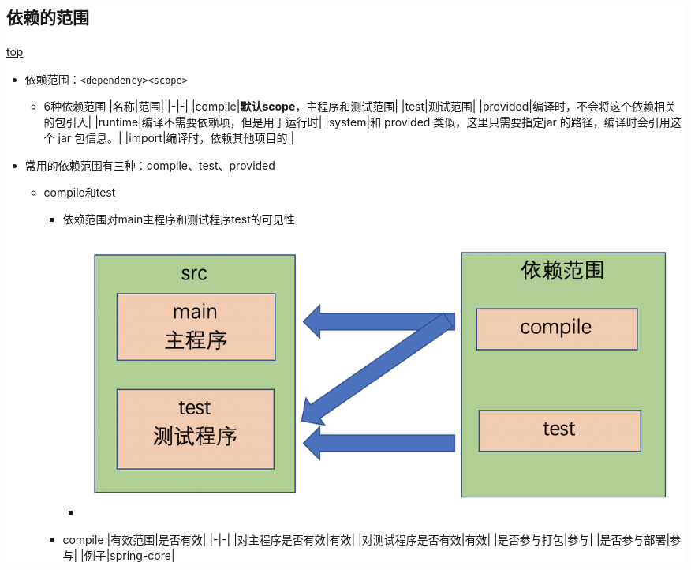 
## 依赖的范围
[top](#catalog)
- 依赖范围：`<dependency><scope>`
    - 6种依赖范围
        |名称|范围|
        |-|-|
        |compile|**默认scope**，主程序和测试范围|
        |test|测试范围|
        |provided|编译时，不会将这个依赖相关的包引入|
        |runtime|编译不需要依赖项，但是用于运行时|
        |system|和 provided 类似，这里只需要指定jar 的路径，编译时会引用这个 jar 包信息。|
        |import|编译时，依赖其他项目的 <dependencyManagement>|

- 常用的依赖范围有三种：compile、test、provided
    - compile和test
        - 依赖范围对main主程序和测试程序test的可见性
            - ![dependency_scope.png](./imgs/base/dependency_scope.png)
        
        - compile
            |有效范围|是否有效|
            |-|-|
            |对主程序是否有效|有效|
            |对测试程序是否有效|有效|
            |是否参与打包|参与|
            |是否参与部署|参与|
            |例子|spring-core|
    